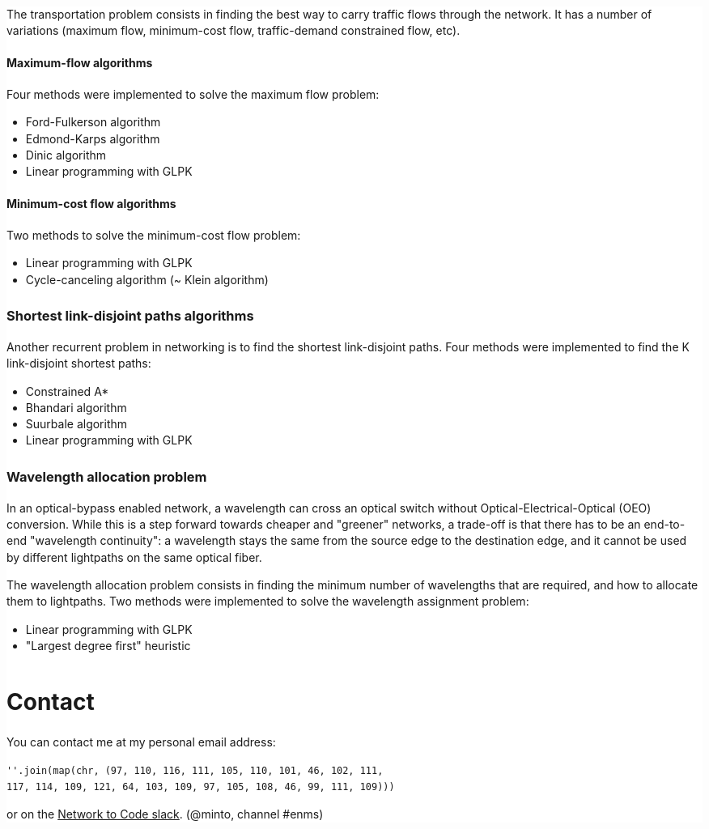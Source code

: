The transportation problem consists in finding the best way to carry traffic flows through the network.
It has a number of variations (maximum flow, minimum-cost flow, traffic-demand constrained flow, etc).

#### Maximum-flow algorithms

Four methods were implemented to solve the maximum flow problem:

- Ford-Fulkerson algorithm
- Edmond-Karps algorithm
- Dinic algorithm
- Linear programming with GLPK

#### Minimum-cost flow algorithms

Two methods to solve the minimum-cost flow problem:

- Linear programming with GLPK
- Cycle-canceling algorithm (~ Klein algorithm)

### Shortest link-disjoint paths algorithms

Another recurrent problem in networking is to find the shortest link-disjoint paths. 
Four methods were implemented to find the K link-disjoint shortest paths:

- Constrained A*
- Bhandari algorithm
- Suurbale algorithm
- Linear programming with GLPK

### Wavelength allocation problem

In an optical-bypass enabled network, a wavelength can cross an optical switch without Optical-Electrical-Optical (OEO) conversion. While this is a step forward towards cheaper and "greener" networks, a trade-off is that there has to be an end-to-end "wavelength continuity": a wavelength stays the same from the source edge to the destination edge, and it cannot be used by different lightpaths on the same optical fiber.

The wavelength allocation problem consists in finding the minimum number of wavelengths that are required, and how to allocate them to lightpaths.
Two methods were implemented to solve the wavelength assignment problem:

- Linear programming with GLPK
- "Largest degree first" heuristic

# Contact

You can contact me at my personal email address:
```
''.join(map(chr, (97, 110, 116, 111, 105, 110, 101, 46, 102, 111, 
117, 114, 109, 121, 64, 103, 109, 97, 105, 108, 46, 99, 111, 109)))
```

or on the [Network to Code slack](http://networktocode.herokuapp.com "Network to Code slack"). (@minto, channel #enms)
